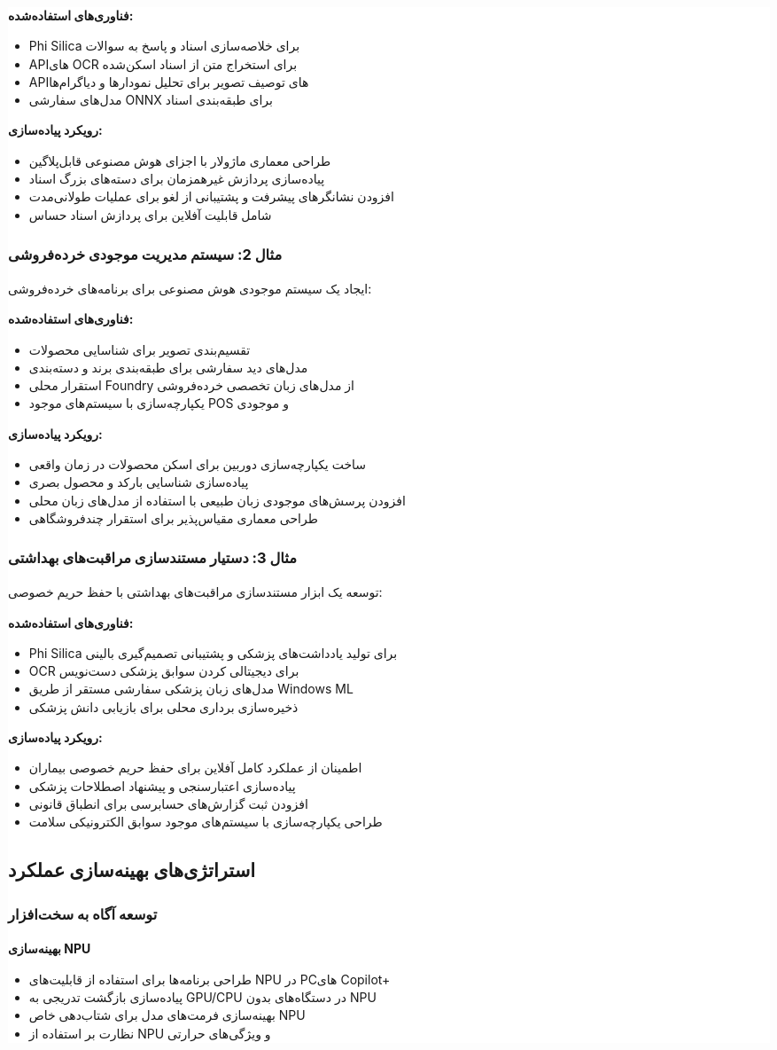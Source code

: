 **فناوری‌های استفاده‌شده:**  
- Phi Silica برای خلاصه‌سازی اسناد و پاسخ به سوالات  
- API‌های OCR برای استخراج متن از اسناد اسکن‌شده  
- API‌های توصیف تصویر برای تحلیل نمودارها و دیاگرام‌ها  
- مدل‌های سفارشی ONNX برای طبقه‌بندی اسناد  

**رویکرد پیاده‌سازی:**  
- طراحی معماری ماژولار با اجزای هوش مصنوعی قابل‌پلاگین  
- پیاده‌سازی پردازش غیرهمزمان برای دسته‌های بزرگ اسناد  
- افزودن نشانگرهای پیشرفت و پشتیبانی از لغو برای عملیات طولانی‌مدت  
- شامل قابلیت آفلاین برای پردازش اسناد حساس  

### مثال 2: سیستم مدیریت موجودی خرده‌فروشی  

ایجاد یک سیستم موجودی هوش مصنوعی برای برنامه‌های خرده‌فروشی:  

**فناوری‌های استفاده‌شده:**  
- تقسیم‌بندی تصویر برای شناسایی محصولات  
- مدل‌های دید سفارشی برای طبقه‌بندی برند و دسته‌بندی  
- استقرار محلی Foundry از مدل‌های زبان تخصصی خرده‌فروشی  
- یکپارچه‌سازی با سیستم‌های موجود POS و موجودی  

**رویکرد پیاده‌سازی:**  
- ساخت یکپارچه‌سازی دوربین برای اسکن محصولات در زمان واقعی  
- پیاده‌سازی شناسایی بارکد و محصول بصری  
- افزودن پرسش‌های موجودی زبان طبیعی با استفاده از مدل‌های زبان محلی  
- طراحی معماری مقیاس‌پذیر برای استقرار چندفروشگاهی  

### مثال 3: دستیار مستندسازی مراقبت‌های بهداشتی  

توسعه یک ابزار مستندسازی مراقبت‌های بهداشتی با حفظ حریم خصوصی:  

**فناوری‌های استفاده‌شده:**  
- Phi Silica برای تولید یادداشت‌های پزشکی و پشتیبانی تصمیم‌گیری بالینی  
- OCR برای دیجیتالی کردن سوابق پزشکی دست‌نویس  
- مدل‌های زبان پزشکی سفارشی مستقر از طریق Windows ML  
- ذخیره‌سازی برداری محلی برای بازیابی دانش پزشکی  

**رویکرد پیاده‌سازی:**  
- اطمینان از عملکرد کامل آفلاین برای حفظ حریم خصوصی بیماران  
- پیاده‌سازی اعتبارسنجی و پیشنهاد اصطلاحات پزشکی  
- افزودن ثبت گزارش‌های حسابرسی برای انطباق قانونی  
- طراحی یکپارچه‌سازی با سیستم‌های موجود سوابق الکترونیکی سلامت  

## استراتژی‌های بهینه‌سازی عملکرد  

### توسعه آگاه به سخت‌افزار  

**بهینه‌سازی NPU**  
- طراحی برنامه‌ها برای استفاده از قابلیت‌های NPU در PC‌های Copilot+  
- پیاده‌سازی بازگشت تدریجی به GPU/CPU در دستگاه‌های بدون NPU  
- بهینه‌سازی فرمت‌های مدل برای شتاب‌دهی خاص NPU  
- نظارت بر استفاده از NPU و ویژگی‌های حرارتی  
